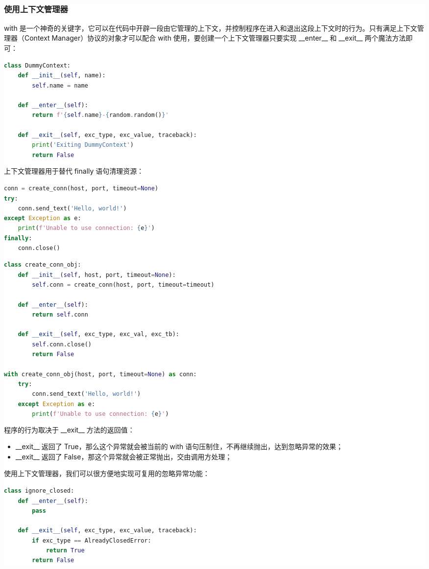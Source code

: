 ### 使用上下文管理器
with 是一个神奇的关键字，它可以在代码中开辟一段由它管理的上下文，并控制程序在进入和退出这段上下文时的行为。只有满足上下文管理器（Context Manager）协议的对象才可以配合 with 使用，要创建一个上下文管理器只要实现 \_\_enter\_\_ 和 \_\_exit\_\_ 两个魔法方法即可：
```python
class DummyContext:
    def __init__(self, name):
        self.name = name

    def __enter__(self):
        return f'{self.name}-{random.random()}'

    def __exit__(self, exc_type, exc_value, traceback):
        print('Exiting DummyContext')
        return False
```

上下文管理器用于替代 finally 语句清理资源：
```python
conn = create_conn(host, port, timeout=None)
try:
    conn.send_text('Hello, world!')
except Exception as e:
    print(f'Unable to use connection: {e}')
finally:
    conn.close()
```
```python
class create_conn_obj:
    def __init__(self, host, port, timeout=None):
        self.conn = create_conn(host, port, timeout=timeout)

    def __enter__(self):
        return self.conn

    def __exit__(self, exc_type, exc_val, exc_tb):
        self.conn.close()
        return False

with create_conn_obj(host, port, timeout=None) as conn:
    try:
        conn.send_text('Hello, world!')
    except Exception as e:
        print(f'Unable to use connection: {e}')
```

程序的行为取决于 \_\_exit\_\_ 方法的返回值：
- \_\_exit\_\_ 返回了 True，那么这个异常就会被当前的 with 语句压制住，不再继续抛出，达到忽略异常的效果；
- \_\_exit\_\_ 返回了 False，那这个异常就会被正常抛出，交由调用方处理；

使用上下文管理器，我们可以很方便地实现可复用的忽略异常功能：
```python
class ignore_closed:
    def __enter__(self):
        pass

    def __exit__(self, exc_type, exc_value, traceback):
        if exc_type == AlreadyClosedError:
            return True
        return False
```
